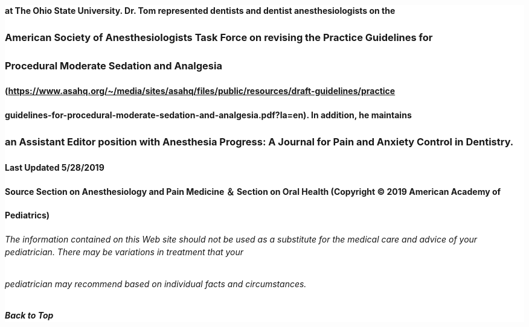#### at The Ohio State University. Dr. Tom represented dentists and dentist anesthesiologists on the 

### American Society of Anesthesiologists Task Force on revising the Practice Guidelines for 

### Procedural Moderate Sedation and Analgesia 

#### (https://www.asahq.org/~/media/sites/asahq/files/public/resources/draft-guidelines/practice

#### guidelines-for-procedural-moderate-sedation-and-analgesia.pdf?la=en). In addition, he maintains 

### an Assistant Editor position with Anesthesia Progress: A Journal for Pain and Anxiety Control in Dentistry. 

#### Last Updated 5/28/2019 

#### Source Section on Anesthesiology and Pain Medicine ＆ Section on Oral Health (Copyright © 2019 American Academy of 

#### Pediatrics) 

###### The information contained on this Web site should not be used as a substitute for the medical care and advice of your pediatrician. There may be variations in treatment that your 

###### pediatrician may recommend based on individual facts and circumstances. 

##### Back to Top 


